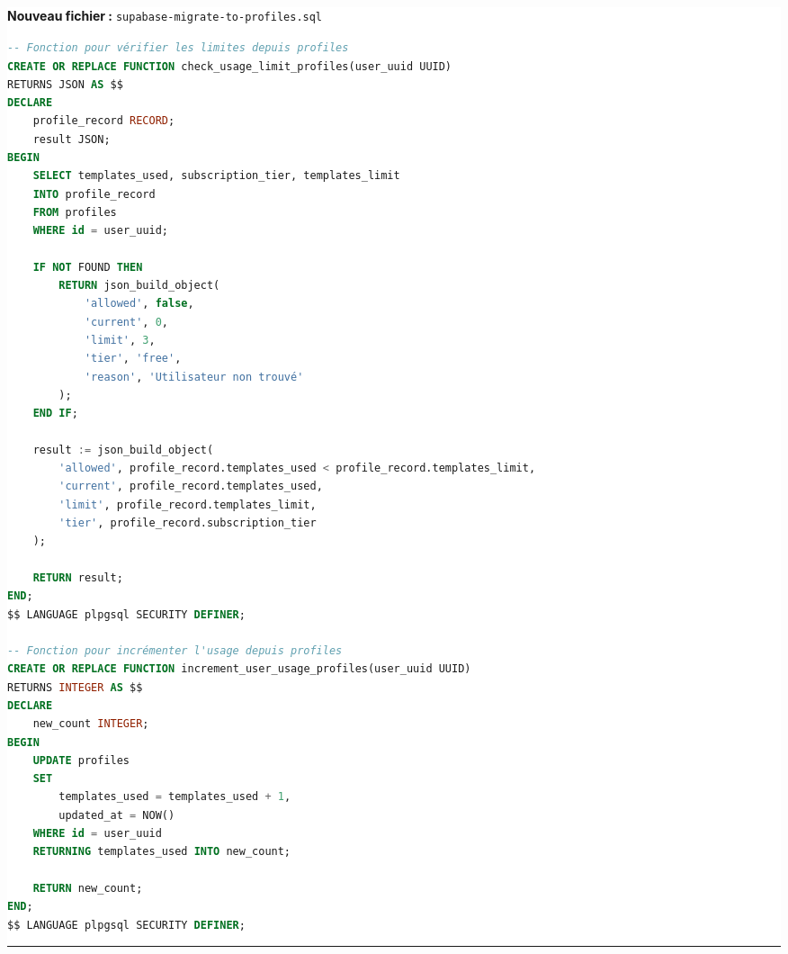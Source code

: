 **Nouveau fichier :** `supabase-migrate-to-profiles.sql`
```sql
-- Fonction pour vérifier les limites depuis profiles
CREATE OR REPLACE FUNCTION check_usage_limit_profiles(user_uuid UUID)
RETURNS JSON AS $$
DECLARE
    profile_record RECORD;
    result JSON;
BEGIN
    SELECT templates_used, subscription_tier, templates_limit
    INTO profile_record
    FROM profiles
    WHERE id = user_uuid;
    
    IF NOT FOUND THEN
        RETURN json_build_object(
            'allowed', false,
            'current', 0,
            'limit', 3,
            'tier', 'free',
            'reason', 'Utilisateur non trouvé'
        );
    END IF;
    
    result := json_build_object(
        'allowed', profile_record.templates_used < profile_record.templates_limit,
        'current', profile_record.templates_used,
        'limit', profile_record.templates_limit,
        'tier', profile_record.subscription_tier
    );
    
    RETURN result;
END;
$$ LANGUAGE plpgsql SECURITY DEFINER;

-- Fonction pour incrémenter l'usage depuis profiles
CREATE OR REPLACE FUNCTION increment_user_usage_profiles(user_uuid UUID)
RETURNS INTEGER AS $$
DECLARE
    new_count INTEGER;
BEGIN
    UPDATE profiles 
    SET 
        templates_used = templates_used + 1,
        updated_at = NOW()
    WHERE id = user_uuid
    RETURNING templates_used INTO new_count;
    
    RETURN new_count;
END;
$$ LANGUAGE plpgsql SECURITY DEFINER;
```

---